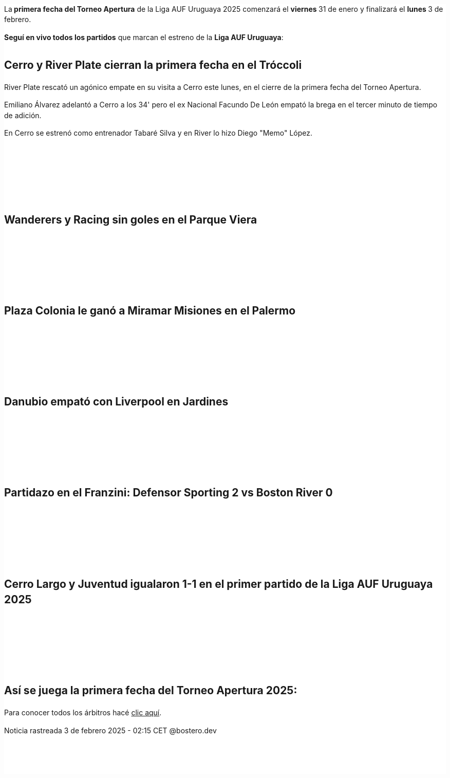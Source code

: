 <p>La<strong> primera fecha del Torneo Apertura</strong> de la Liga AUF Uruguaya 2025 comenzará el <strong>viernes </strong>31 de enero y finalizará el <strong>lunes </strong>3 de febrero.</p><p><strong>Seguí en vivo todos los partidos</strong> que marcan el estreno de la <strong>Liga AUF Uruguaya</strong>:</p><h2>Cerro y River Plate cierran la primera fecha en el Tróccoli</h2><p>River Plate rescató un agónico empate en su visita a Cerro este lunes, en el cierre de la primera fecha del Torneo Apertura. </p><p>Emiliano Álvarez adelantó a Cerro a los 34' pero el ex Nacional Facundo De León empató la brega en el tercer minuto de tiempo de adición. </p><p> En Cerro se estrenó como entrenador Tabaré Silva y en River lo hizo Diego "Memo" López. </p><div style='height: 50px;'></div><div class='embed-responsive embed-responsive-16by9'><iframe class="border-0" data-td-src-property="https://df.elobservador.com.uy/adjuntos/datafactory/html/v3/minapp/modules/futbol/gamecast/gamecast.html?channel=deportes.futbol.uruguay.767465&amp;lang=es_LA" height="1000" scrolling="auto" src="https://df.elobservador.com.uy/adjuntos/datafactory/html/v3/minapp/modules/futbol/gamecast/gamecast.html?channel=deportes.futbol.uruguay.767465&lang=es_LA" style="width:1px;min-width:100%;*width:100%;" width="100%"></iframe></div><div style='height: 50px;'></div><h2>Wanderers y Racing sin goles en el Parque Viera</h2><div style='height: 50px;'></div><div class='embed-responsive embed-responsive-16by9'><iframe class="border-0" data-td-src-property="https://df.elobservador.com.uy/adjuntos/datafactory/html/v3/minapp/modules/futbol/gamecast/gamecast.html?channel=deportes.futbol.uruguay.767464&amp;lang=es_LA" height="1000" scrolling="auto" src="https://df.elobservador.com.uy/adjuntos/datafactory/html/v3/minapp/modules/futbol/gamecast/gamecast.html?channel=deportes.futbol.uruguay.767464&lang=es_LA" style="width:1px;min-width:100%;*width:100%;" width="100%"></iframe></div><div style='height: 50px;'></div><h2>Plaza Colonia le ganó a Miramar Misiones en el Palermo</h2><div style='height: 50px;'></div><div class='embed-responsive embed-responsive-16by9'><iframe class="border-0" data-td-src-property="https://df.elobservador.com.uy/adjuntos/datafactory/html/v3/minapp/modules/futbol/gamecast/gamecast.html?channel=deportes.futbol.uruguay.767462&amp;lang=es_LA" height="1000" scrolling="auto" src="https://df.elobservador.com.uy/adjuntos/datafactory/html/v3/minapp/modules/futbol/gamecast/gamecast.html?channel=deportes.futbol.uruguay.767462&lang=es_LA" style="width:1px;min-width:100%;*width:100%;" width="100%"></iframe></div><div style='height: 50px;'></div><h2>Danubio empató con Liverpool en Jardines</h2><div style='height: 50px;'></div><div class='embed-responsive embed-responsive-16by9'><iframe class="border-0" data-td-src-property="https://df.elobservador.com.uy/adjuntos/datafactory/html/v3/minapp/modules/futbol/gamecast/gamecast.html?channel=deportes.futbol.uruguay.767460&amp;lang=es_LA&amp;theme=referiTheme" height="1000" scrolling="auto" src="https://df.elobservador.com.uy/adjuntos/datafactory/html/v3/minapp/modules/futbol/gamecast/gamecast.html?channel=deportes.futbol.uruguay.767460&lang=es_LA&theme=referiTheme" style="width:1px;min-width:100%;*width:100%;" width="100%"></iframe></div><div style='height: 50px;'></div><h2>Partidazo en el Franzini: Defensor Sporting 2 vs Boston River 0</h2><div style='height: 50px;'></div><div class='embed-responsive embed-responsive-16by9'><iframe class="border-0" data-td-src-property="https://df.elobservador.com.uy/adjuntos/datafactory/html/v3/minapp/modules/futbol/gamecast/gamecast.html?channel=deportes.futbol.uruguay.767459&amp;lang=es_LA" height="1000" scrolling="auto" src="https://df.elobservador.com.uy/adjuntos/datafactory/html/v3/minapp/modules/futbol/gamecast/gamecast.html?channel=deportes.futbol.uruguay.767459&lang=es_LA" style="width:1px;min-width:100%;*width:100%;" width="100%"></iframe></div><div style='height: 50px;'></div><h2>Cerro Largo y Juventud igualaron 1-1 en el primer partido de la Liga AUF Uruguaya 2025</h2><div style='height: 50px;'></div><div class='embed-responsive embed-responsive-16by9'><iframe class="border-0" data-td-src-property="https://df.elobservador.com.uy/adjuntos/datafactory/html/v3/minapp/modules/futbol/gamecast/gamecast.html?channel=deportes.futbol.uruguay.767458&amp;lang=es_LA" height="1000" scrolling="auto" src="https://df.elobservador.com.uy/adjuntos/datafactory/html/v3/minapp/modules/futbol/gamecast/gamecast.html?channel=deportes.futbol.uruguay.767458&lang=es_LA" style="width:1px;min-width:100%;*width:100%;" width="100%"></iframe></div><div style='height: 50px;'></div><h2>Así se juega la primera fecha del Torneo Apertura 2025:</h2><p>Para conocer todos los árbitros hacé <a href="https://www.elobservador.com.uy/futbol/los-jueces-la-primera-fecha-del-torneo-apertura-2025-city-torque-vs-nacional-y-progreso-vs-penarol-mira-todos-los-detalles-n5982459" rel="follow" target="_blank">clic aquí</a>.</p><div class='info_rastreador text-muted'><p class='text-muted post-date-font mt-3 mb-2'>Noticia rastreada 3 de febrero  2025  -  02:15 CET @bostero.dev</p></div>
<div style='height: 60px;'></div>
</html>
